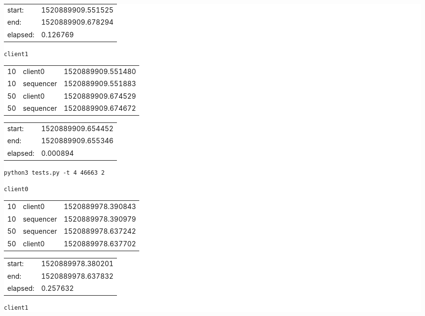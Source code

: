 | | |
| -- | -- |
| start: | 1520889909.551525 |
| end: | 1520889909.678294 |
| elapsed: | 0.126769 |


`client1`

|  |  |  |
| -- | -- | -- |
| 10 | client0 | 1520889909.551480 |
| 10 | sequencer | 1520889909.551883 |
| 50 | client0 | 1520889909.674529 |
| 50 | sequencer | 1520889909.674672 |

| | |
| -- | -- |
| start: | 1520889909.654452 |
| end: | 1520889909.655346 |
| elapsed: | 0.000894 |



```
python3 tests.py -t 4 46663 2
```


`client0`

|  |  |  |
| -- | -- | -- |
| 10 | client0 | 1520889978.390843 |
| 10 | sequencer | 1520889978.390979 |
| 50 | sequencer | 1520889978.637242 |
| 50 | client0 | 1520889978.637702 |

| | |
| -- | -- |
| start: | 1520889978.380201 |
| end: | 1520889978.637832 |
| elapsed: | 0.257632 |

`client1`
